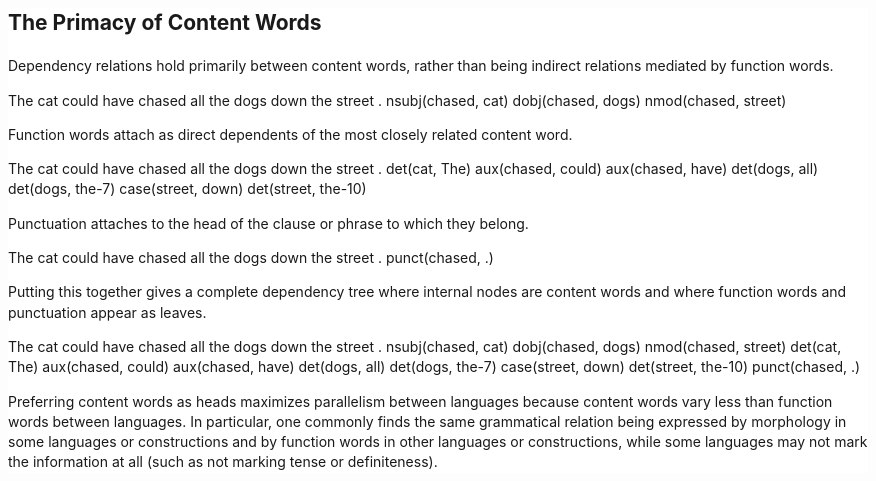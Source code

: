 ## The Primacy of Content Words

Dependency relations hold primarily between content words, rather than being indirect relations mediated by function words.

<div id="s1a" class="sd-parse">
The cat could have chased all the dogs down the street .
nsubj(chased, cat)
dobj(chased, dogs)
nmod(chased, street)
</div>

Function words attach as direct dependents of the most closely related content word.

<div id="s1b" class="sd-parse">
The cat could have chased all the dogs down the street .
det(cat, The)
aux(chased, could)
aux(chased, have)
det(dogs, all)
det(dogs, the-7)
case(street, down)
det(street, the-10)
</div>

Punctuation attaches to the head of the clause or phrase to which they belong.

<div id="s1c" class="sd-parse">
The cat could have chased all the dogs down the street .
punct(chased, .)
</div>

Putting this together gives a complete dependency tree where internal nodes
are content words and where function words and punctuation appear as leaves.

<div id="s1" class="sd-parse">
The cat could have chased all the dogs down the street .
nsubj(chased, cat)
dobj(chased, dogs)
nmod(chased, street)
det(cat, The)
aux(chased, could)
aux(chased, have)
det(dogs, all)
det(dogs, the-7)
case(street, down)
det(street, the-10)
punct(chased, .)
</div>

Preferring content words as heads maximizes parallelism between languages because content words vary less than function words between languages. In particular, one commonly finds the same grammatical relation being expressed by morphology in some languages or constructions and by function words in other languages or constructions, while some languages may not mark the information at all (such as not marking tense or definiteness).
